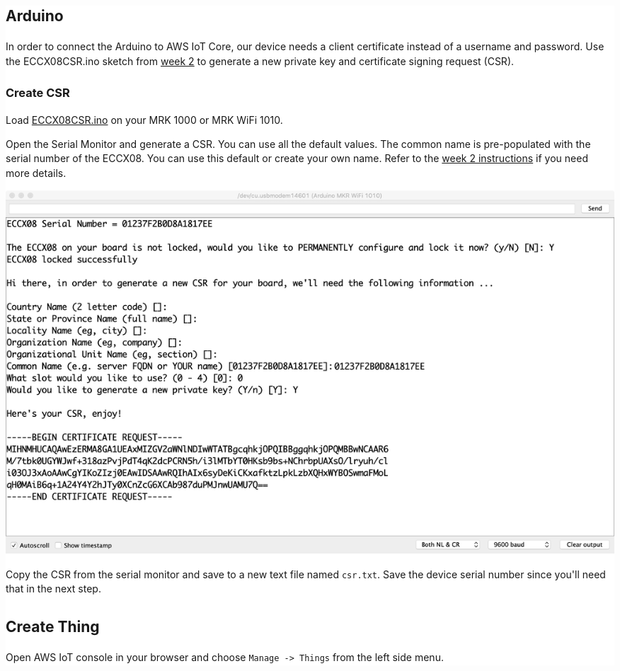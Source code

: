 ## Arduino

In order to connect the Arduino to AWS IoT Core, our device needs a client certificate instead of a username and password. Use the ECCX08CSR.ino sketch from [week 2](https://github.com/don/ITP-DeviceToDatabase/tree/master/02_Arduino_MQTT) to generate a new private key and certificate signing request (CSR).

### Create CSR

Load [ECCX08CSR.ino](https://github.com/don/ITP-DeviceToDatabase/blob/master/02_Arduino_MQTT/arduino/ECCX08CSR/ECCX08CSR.ino) on your MRK 1000 or MRK WiFi 1010.

Open the Serial Monitor and generate a CSR. You can use all the default values. The common name is pre-populated with the serial number of the ECCX08. You can use this default or create your own name. Refer to the [week 2 instructions](https://github.com/don/ITP-DeviceToDatabase/blob/master/02_Arduino_MQTT/exercises/exercise7.md) if you need more details.

![Screenshot of Arduino sketch generating CSR](../02_Arduino_MQTT/exercises/images/eccx08-csr.png)

Copy the CSR from the serial monitor and save to a new text file named `csr.txt`. Save the device serial number since you'll need that in the next step.

## Create Thing

Open AWS IoT console in your browser and choose `Manage -> Things` from the left side menu.

